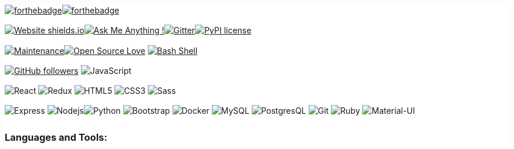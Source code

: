 [![forthebadge](https://forthebadge.com/images/badges/certified-snoop-lion.svg)](https://forthebadge.com)[![forthebadge](https://forthebadge.com/images/badges/60-percent-of-the-time-works-every-time.svg)](https://forthebadge.com)

[![Website shields.io](https://img.shields.io/website-up-down-green-red/http/shields.io.svg)](https://bgoonz.github.io/)[![Ask Me Anything !](https://img.shields.io/badge/Ask%20me-anything-1abc9c.svg)](https://GitHub.com/bgoonz/ask-me-anything)[![Gitter](https://badges.gitter.im/bgoonz/community.svg)](https://gitter.im/bgoonz/community?utm_source=badge&utm_medium=badge&utm_campaign=pr-badge)[![PyPI license](https://img.shields.io/pypi/l/ansicolortags.svg)](https://pypi.python.org/pypi/ansicolortags/)

[![Maintenance](https://img.shields.io/badge/Maintained%3F-yes-green.svg)](https://GitHub.com/bgoonz/bgoonz/graphs/commit-activity)[](https://GitHub.com/bgoonz/bgoonz/)[![Open Source Love](https://badges.frapsoft.com/os/v1/open-source.png?v=103)](https://github.com/ellerbrock/open-source-badges/) [![Bash Shell](https://badges.frapsoft.com/bash/v1/bash.png?v=103)](https://github.com/ellerbrock/open-source-badges/)

[![GitHub followers](https://img.shields.io/github/followers/bgoonz.svg?style=social&label=Follow&maxAge=2592000)](https://github.com/bgoonz?tab=followers) ![JavaScript](https://img.shields.io/badge/-JavaScript-black?style=flat&logo=javascript)

![React](https://img.shields.io/badge/-React-black?style=flat&logo=react) ![Redux](https://img.shields.io/badge/-Redux-lightblue?style=flat&logo=redux) ![HTML5](https://img.shields.io/badge/-HTML5-E34F26?style=flat&logo=html5&logoColor=white) ![CSS3](https://img.shields.io/badge/-CSS3-1572B6?style=flat&logo=css3) ![Sass](https://img.shields.io/badge/-Sass-black?style=flat&logo=sass)

![Express](https://img.shields.io/badge/-Express-blue?style=flat&logo=express) ![Nodejs](https://img.shields.io/badge/-Nodejs-green?style=flat&logo=Node.js)![Python](https://img.shields.io/badge/-Python-lightyellow?style=flat&logo=python&logoColor=blue) ![Bootstrap](https://img.shields.io/badge/-Bootstrap-7952B3?style=flat&logo=bootstrap&logoColor=white) ![Docker](https://img.shields.io/badge/-Docker-black?style=flat&logo=docker) ![MySQL](https://img.shields.io/badge/-MySQL-black?style=flat&logo=mysql) ![PostgresQL](https://img.shields.io/badge/-PostgreSQL-blue?style=flat&logo=postgresql) ![Git](https://img.shields.io/badge/-Git-black?style=flat&logo=git) ![Ruby](https://img.shields.io/badge/-Ruby-darkred?style=flat&logo=ruby) ![Material-UI](https://img.shields.io/badge/-MaterialUI-0081CB?style=flat&logo=Material-UI&logoColor=white)

### Languages and Tools:

